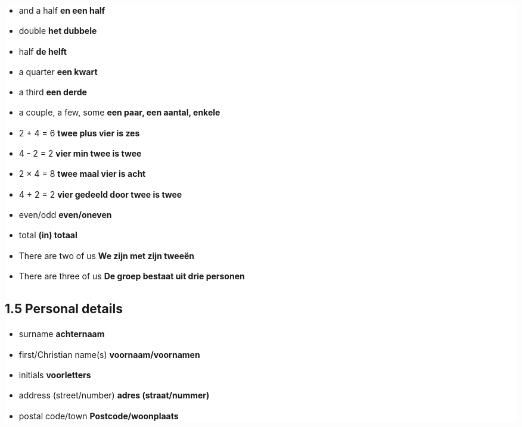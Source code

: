 - and a half
**en een half**

- double
**het dubbele**

- half
**de helft**

- a quarter
**een kwart**

- a third
**een derde**

- a couple, a few, some
**een paar, een aantal, enkele**

- 2 + 4 = 6
**twee plus vier is zes**
 
- 4 - 2 = 2
**vier min twee is twee**

- 2 × 4 = 8
**twee maal vier is acht**

- 4 ÷ 2 = 2
**vier gedeeld door twee is twee**

- even/odd
**even/oneven**

- total
**(in) totaal**

- There are two of us
**We zijn met zijn tweeën**

- There are three of us
**De groep bestaat uit drie personen**

## 1.5 Personal details

- surname
**achternaam**

- first/Christian name(s)
**voornaam/voornamen**

- initials
**voorletters**

- address (street/number)
**adres (straat/nummer)**

- postal code/town
**Postcode/woonplaats**
